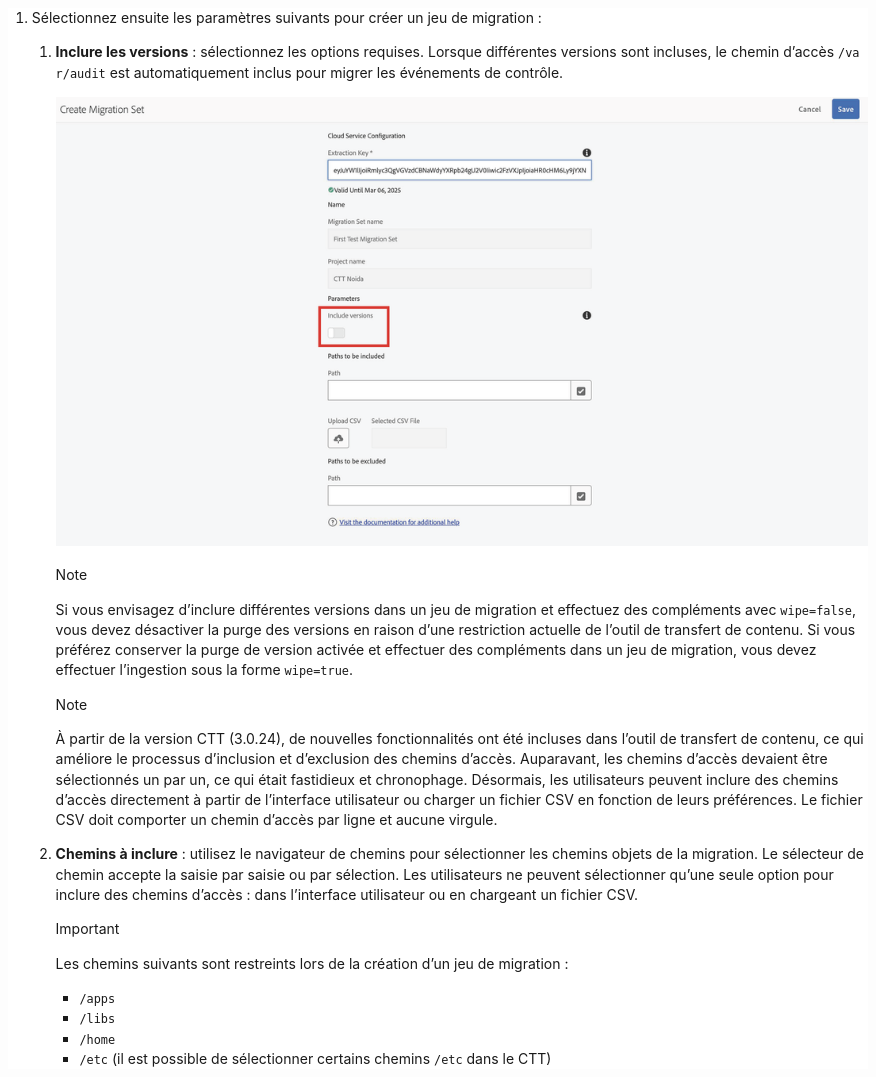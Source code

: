 1. Sélectionnez ensuite les paramètres suivants pour créer un jeu de migration :

   1. **Inclure les versions** : sélectionnez les options requises. Lorsque différentes versions sont incluses, le chemin d’accès `/var/audit` est automatiquement inclus pour migrer les événements de contrôle.

      ![image](/help/journey-migration/content-transfer-tool/assets-ctt/includeVersion.png)

      >[!NOTE]
      >Si vous envisagez d’inclure différentes versions dans un jeu de migration et effectuez des compléments avec `wipe=false`, vous devez désactiver la purge des versions en raison d’une restriction actuelle de l’outil de transfert de contenu. Si vous préférez conserver la purge de version activée et effectuer des compléments dans un jeu de migration, vous devez effectuer l’ingestion sous la forme `wipe=true`.

      >[!NOTE]
      >À partir de la version CTT (3.0.24), de nouvelles fonctionnalités ont été incluses dans l’outil de transfert de contenu, ce qui améliore le processus d’inclusion et d’exclusion des chemins d’accès. Auparavant, les chemins d’accès devaient être sélectionnés un par un, ce qui était fastidieux et chronophage. Désormais, les utilisateurs peuvent inclure des chemins d’accès directement à partir de l’interface utilisateur ou charger un fichier CSV en fonction de leurs préférences.  Le fichier CSV doit comporter un chemin d’accès par ligne et aucune virgule.

   1. **Chemins à inclure** : utilisez le navigateur de chemins pour sélectionner les chemins objets de la migration. Le sélecteur de chemin accepte la saisie par saisie ou par sélection. Les utilisateurs ne peuvent sélectionner qu’une seule option pour inclure des chemins d’accès : dans l’interface utilisateur ou en chargeant un fichier CSV.
      >[!IMPORTANT]
      >Les chemins suivants sont restreints lors de la création d’un jeu de migration :
      >* `/apps`
      >* `/libs`
      >* `/home`
      >* `/etc` (il est possible de sélectionner certains chemins `/etc` dans le CTT)

